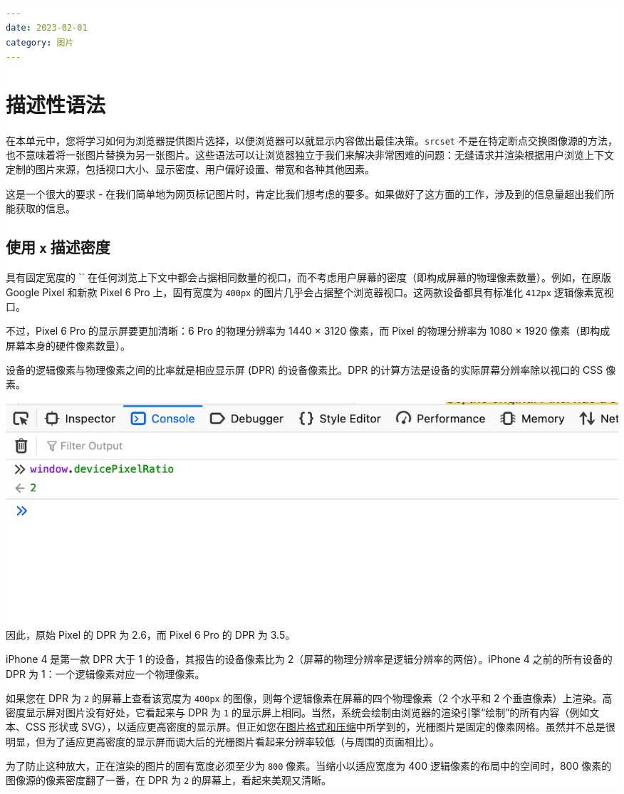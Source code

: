 ```yaml
---
date: 2023-02-01
category: 图片
---
```

# 描述性语法 

在本单元中，您将学习如何为浏览器提供图片选择，以便浏览器可以就显示内容做出最佳决策。`srcset` 不是在特定断点交换图像源的方法，也不意味着将一张图片替换为另一张图片。这些语法可以让浏览器独立于我们来解决非常困难的问题：无缝请求并渲染根据用户浏览上下文定制的图片来源，包括视口大小、显示密度、用户偏好设置、带宽和各种其他因素。

这是一个很大的要求 - 在我们简单地为网页标记图片时，肯定比我们想考虑的要多。如果做好了这方面的工作，涉及到的信息量超出我们所能获取的信息。

## 使用 `x` 描述密度

具有固定宽度的 `` 在任何浏览上下文中都会占据相同数量的视口，而不考虑用户屏幕的密度（即构成屏幕的物理像素数量）。例如，在原版 Google Pixel 和新款 Pixel 6 Pro 上，固有宽度为 `400px` 的图片几乎会占据整个浏览器视口。这两款设备都具有标准化 `412px` 逻辑像素宽视口。

不过，Pixel 6 Pro 的显示屏要更加清晰：6 Pro 的物理分辨率为 1440 × 3120 像素，而 Pixel 的物理分辨率为 1080 × 1920 像素（即构成屏幕本身的硬件像素数量）。

设备的逻辑像素与物理像素之间的比率就是相应显示屏 (DPR) 的设备像素比。DPR 的计算方法是设备的实际屏幕分辨率除以视口的 CSS 像素。

![控制台窗口中显示的 DPR 为 2。](images/a-dpr-2-displayed-a-con-31bc491f0ea9d.png)

因此，原始 Pixel 的 DPR 为 2.6，而 Pixel 6 Pro 的 DPR 为 3.5。

iPhone 4 是第一款 DPR 大于 1 的设备，其报告的设备像素比为 2（屏幕的物理分辨率是逻辑分辨率的两倍）。iPhone 4 之前的所有设备的 DPR 为 1：一个逻辑像素对应一个物理像素。

如果您在 DPR 为 `2` 的屏幕上查看该宽度为 `400px` 的图像，则每个逻辑像素在屏幕的四个物理像素（2 个水平和 2 个垂直像素）上渲染。高密度显示屏对图片没有好处，它看起来与 DPR 为 `1` 的显示屏上相同。当然，系统会绘制由浏览器的渲染引擎“绘制”的所有内容（例如文本、CSS 形状或 SVG），以适应更高密度的显示屏。但正如您在[图片格式和压缩](/blogs/web/images/raster-images)中所学到的，光栅图片是固定的像素网格。虽然并不总是很明显，但为了适应更高密度的显示屏而调大后的光栅图片看起来分辨率较低（与周围的页面相比）。

为了防止这种放大，正在渲染的图片的固有宽度必须至少为 `800` 像素。当缩小以适应宽度为 400 逻辑像素的布局中的空间时，800 像素的图像源的像素密度翻了一番，在 DPR 为 `2` 的屏幕上，看起来美观又清晰。

